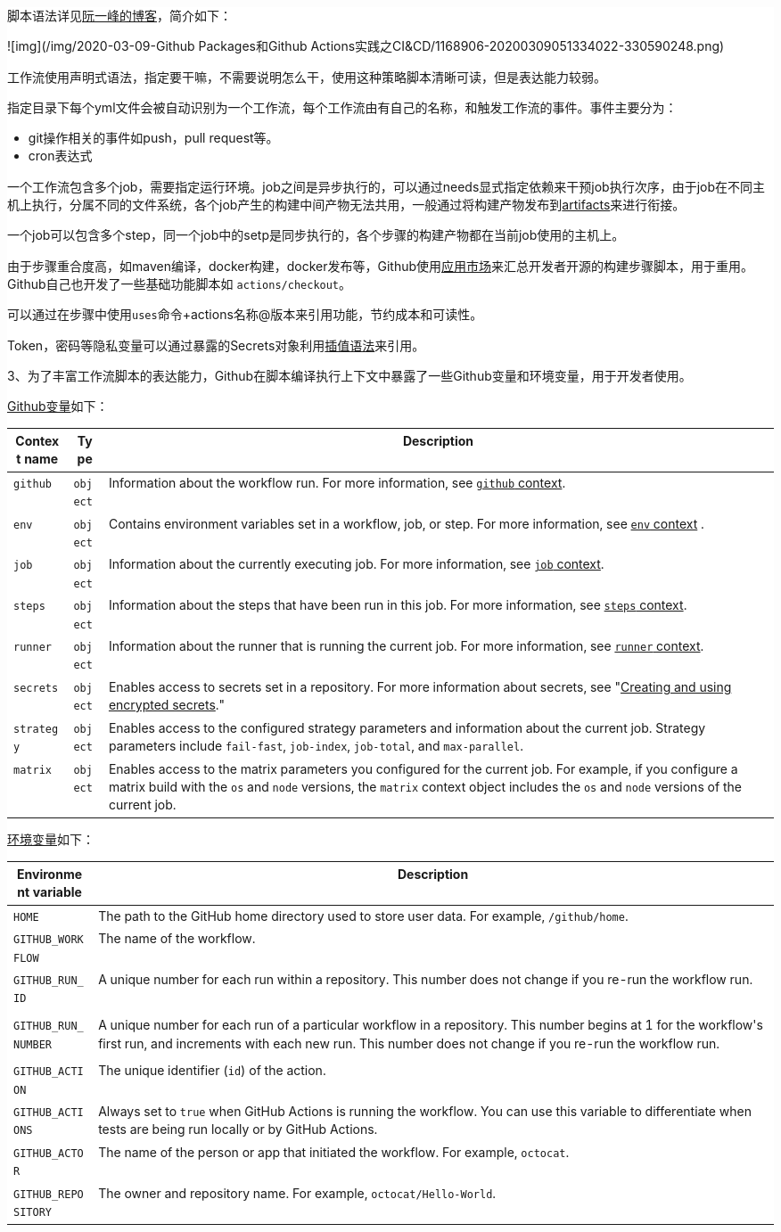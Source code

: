 脚本语法详见[阮一峰的博客](http://www.ruanyifeng.com/blog/2019/09/getting-started-with-github-actions.html)，简介如下：

![img](/img/2020-03-09-Github Packages和Github Actions实践之CI&CD/1168906-20200309051334022-330590248.png)

工作流使用声明式语法，指定要干嘛，不需要说明怎么干，使用这种策略脚本清晰可读，但是表达能力较弱。

指定目录下每个yml文件会被自动识别为一个工作流，每个工作流由有自己的名称，和触发工作流的事件。事件主要分为：

- git操作相关的事件如push，pull request等。
- cron表达式

一个工作流包含多个job，需要指定运行环境。job之间是异步执行的，可以通过needs显式指定依赖来干预job执行次序，由于job在不同主机上执行，分属不同的文件系统，各个job产生的构建中间产物无法共用，一般通过将构建产物发布到[artifacts](https://help.github.com/en/actions/configuring-and-managing-workflows/persisting-workflow-data-using-artifacts)来进行衔接。

一个job可以包含多个step，同一个job中的setp是同步执行的，各个步骤的构建产物都在当前job使用的主机上。

由于步骤重合度高，如maven编译，docker构建，docker发布等，Github使用[应用市场](https://github.com/marketplace?type=actions)来汇总开发者开源的构建步骤脚本，用于重用。Github自己也开发了一些基础功能脚本如 `actions/checkout`。

可以通过在步骤中使用`uses`命令+actions名称@版本来引用功能，节约成本和可读性。

Token，密码等隐私变量可以通过暴露的Secrets对象利用[插值语法](https://help.github.com/en/actions/reference/context-and-expression-syntax-for-github-actions#literals)来引用。

3、为了丰富工作流脚本的表达能力，Github在脚本编译执行上下文中暴露了一些Github变量和环境变量，用于开发者使用。

[Github变量](https://help.github.com/en/actions/reference/context-and-expression-syntax-for-github-actions)如下：

| Context name | Type     | Description                                                  |
| ------------ | -------- | ------------------------------------------------------------ |
| `github`     | `object` | Information about the workflow run. For more information, see [`github` context](https://help.github.com/en/actions/reference/context-and-expression-syntax-for-github-actions#github-context). |
| `env`        | `object` | Contains environment variables set in a workflow, job, or step. For more information, see [`env` context](https://help.github.com/en/actions/reference/context-and-expression-syntax-for-github-actions#env-context) . |
| `job`        | `object` | Information about the currently executing job. For more information, see [`job` context](https://help.github.com/en/actions/reference/context-and-expression-syntax-for-github-actions#job-context). |
| `steps`      | `object` | Information about the steps that have been run in this job. For more information, see [`steps` context](https://help.github.com/en/actions/reference/context-and-expression-syntax-for-github-actions#steps-context). |
| `runner`     | `object` | Information about the runner that is running the current job. For more information, see [`runner` context](https://help.github.com/en/actions/reference/context-and-expression-syntax-for-github-actions#runner-context). |
| `secrets`    | `object` | Enables access to secrets set in a repository. For more information about secrets, see "[Creating and using encrypted secrets](https://help.github.com/en/actions/automating-your-workflow-with-github-actions/creating-and-using-encrypted-secrets)." |
| `strategy`   | `object` | Enables access to the configured strategy parameters and information about the current job. Strategy parameters include `fail-fast`, `job-index`, `job-total`, and `max-parallel`. |
| `matrix`     | `object` | Enables access to the matrix parameters you configured for the current job. For example, if you configure a matrix build with the `os` and `node` versions, the `matrix` context object includes the `os` and `node` versions of the current job. |

[环境变量](https://help.github.com/en/actions/configuring-and-managing-workflows/using-environment-variables)如下：

| Environment variable | Description                                                  |
| -------------------- | ------------------------------------------------------------ |
| `HOME`               | The path to the GitHub home directory used to store user data. For example, `/github/home`. |
| `GITHUB_WORKFLOW`    | The name of the workflow.                                    |
| `GITHUB_RUN_ID`      | A unique number for each run within a repository. This number does not change if you re-run the workflow run. |
|                      |                                                              |
| `GITHUB_RUN_NUMBER`  | A unique number for each run of a particular workflow in a repository. This number begins at 1 for the workflow's first run, and increments with each new run. This number does not change if you re-run the workflow run. |
|                      |                                                              |
| `GITHUB_ACTION`      | The unique identifier (`id`) of the action.                  |
| `GITHUB_ACTIONS`     | Always set to `true` when GitHub Actions is running the workflow. You can use this variable to differentiate when tests are being run locally or by GitHub Actions. |
| `GITHUB_ACTOR`       | The name of the person or app that initiated the workflow. For example, `octocat`. |
| `GITHUB_REPOSITORY`  | The owner and repository name. For example, `octocat/Hello-World`. |